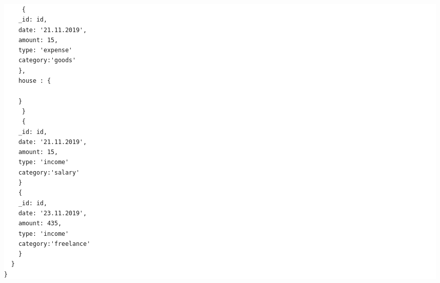 ```
     {
    _id: id,
    date: '21.11.2019',
    amount: 15,
    type: 'expense'
    category:'goods'
    },
    house : {

    }
     }
     {
    _id: id,
    date: '21.11.2019',
    amount: 15,
    type: 'income'
    category:'salary'
    }
    {
    _id: id,
    date: '23.11.2019',
    amount: 435,
    type: 'income'
    category:'freelance'
    }
  }
}
```
